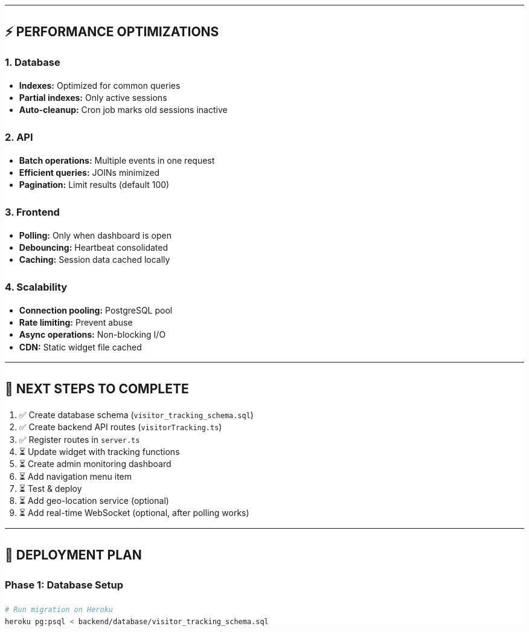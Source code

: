 ```sql
```

---

## ⚡ **PERFORMANCE OPTIMIZATIONS**

### **1. Database**
- **Indexes:** Optimized for common queries
- **Partial indexes:** Only active sessions
- **Auto-cleanup:** Cron job marks old sessions inactive

### **2. API**
- **Batch operations:** Multiple events in one request
- **Efficient queries:** JOINs minimized
- **Pagination:** Limit results (default 100)

### **3. Frontend**
- **Polling:** Only when dashboard is open
- **Debouncing:** Heartbeat consolidated
- **Caching:** Session data cached locally

### **4. Scalability**
- **Connection pooling:** PostgreSQL pool
- **Rate limiting:** Prevent abuse
- **Async operations:** Non-blocking I/O
- **CDN:** Static widget file cached

---

## 🎯 **NEXT STEPS TO COMPLETE**

1. ✅ Create database schema (`visitor_tracking_schema.sql`)
2. ✅ Create backend API routes (`visitorTracking.ts`)
3. ✅ Register routes in `server.ts`
4. ⏳ Update widget with tracking functions
5. ⏳ Create admin monitoring dashboard
6. ⏳ Add navigation menu item
7. ⏳ Test & deploy
8. ⏳ Add geo-location service (optional)
9. ⏳ Add real-time WebSocket (optional, after polling works)

---

## 🚀 **DEPLOYMENT PLAN**

### **Phase 1: Database Setup**
```bash
# Run migration on Heroku
heroku pg:psql < backend/database/visitor_tracking_schema.sql
```
